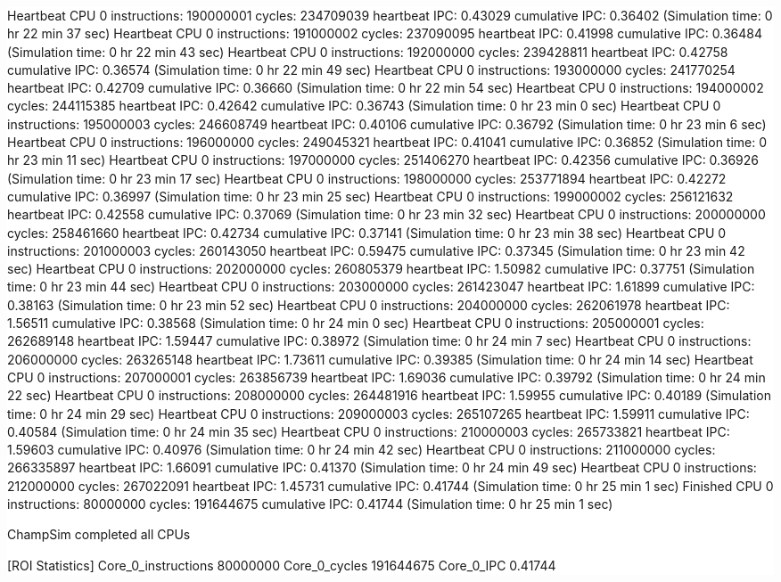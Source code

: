 Heartbeat CPU  0 instructions:  190000001 cycles:  234709039 heartbeat IPC: 0.43029 cumulative IPC: 0.36402 (Simulation time: 0 hr 22 min 37 sec) 
Heartbeat CPU  0 instructions:  191000002 cycles:  237090095 heartbeat IPC: 0.41998 cumulative IPC: 0.36484 (Simulation time: 0 hr 22 min 43 sec) 
Heartbeat CPU  0 instructions:  192000000 cycles:  239428811 heartbeat IPC: 0.42758 cumulative IPC: 0.36574 (Simulation time: 0 hr 22 min 49 sec) 
Heartbeat CPU  0 instructions:  193000000 cycles:  241770254 heartbeat IPC: 0.42709 cumulative IPC: 0.36660 (Simulation time: 0 hr 22 min 54 sec) 
Heartbeat CPU  0 instructions:  194000002 cycles:  244115385 heartbeat IPC: 0.42642 cumulative IPC: 0.36743 (Simulation time: 0 hr 23 min 0 sec) 
Heartbeat CPU  0 instructions:  195000003 cycles:  246608749 heartbeat IPC: 0.40106 cumulative IPC: 0.36792 (Simulation time: 0 hr 23 min 6 sec) 
Heartbeat CPU  0 instructions:  196000000 cycles:  249045321 heartbeat IPC: 0.41041 cumulative IPC: 0.36852 (Simulation time: 0 hr 23 min 11 sec) 
Heartbeat CPU  0 instructions:  197000000 cycles:  251406270 heartbeat IPC: 0.42356 cumulative IPC: 0.36926 (Simulation time: 0 hr 23 min 17 sec) 
Heartbeat CPU  0 instructions:  198000000 cycles:  253771894 heartbeat IPC: 0.42272 cumulative IPC: 0.36997 (Simulation time: 0 hr 23 min 25 sec) 
Heartbeat CPU  0 instructions:  199000002 cycles:  256121632 heartbeat IPC: 0.42558 cumulative IPC: 0.37069 (Simulation time: 0 hr 23 min 32 sec) 
Heartbeat CPU  0 instructions:  200000000 cycles:  258461660 heartbeat IPC: 0.42734 cumulative IPC: 0.37141 (Simulation time: 0 hr 23 min 38 sec) 
Heartbeat CPU  0 instructions:  201000003 cycles:  260143050 heartbeat IPC: 0.59475 cumulative IPC: 0.37345 (Simulation time: 0 hr 23 min 42 sec) 
Heartbeat CPU  0 instructions:  202000000 cycles:  260805379 heartbeat IPC: 1.50982 cumulative IPC: 0.37751 (Simulation time: 0 hr 23 min 44 sec) 
Heartbeat CPU  0 instructions:  203000000 cycles:  261423047 heartbeat IPC: 1.61899 cumulative IPC: 0.38163 (Simulation time: 0 hr 23 min 52 sec) 
Heartbeat CPU  0 instructions:  204000000 cycles:  262061978 heartbeat IPC: 1.56511 cumulative IPC: 0.38568 (Simulation time: 0 hr 24 min 0 sec) 
Heartbeat CPU  0 instructions:  205000001 cycles:  262689148 heartbeat IPC: 1.59447 cumulative IPC: 0.38972 (Simulation time: 0 hr 24 min 7 sec) 
Heartbeat CPU  0 instructions:  206000000 cycles:  263265148 heartbeat IPC: 1.73611 cumulative IPC: 0.39385 (Simulation time: 0 hr 24 min 14 sec) 
Heartbeat CPU  0 instructions:  207000001 cycles:  263856739 heartbeat IPC: 1.69036 cumulative IPC: 0.39792 (Simulation time: 0 hr 24 min 22 sec) 
Heartbeat CPU  0 instructions:  208000000 cycles:  264481916 heartbeat IPC: 1.59955 cumulative IPC: 0.40189 (Simulation time: 0 hr 24 min 29 sec) 
Heartbeat CPU  0 instructions:  209000003 cycles:  265107265 heartbeat IPC: 1.59911 cumulative IPC: 0.40584 (Simulation time: 0 hr 24 min 35 sec) 
Heartbeat CPU  0 instructions:  210000003 cycles:  265733821 heartbeat IPC: 1.59603 cumulative IPC: 0.40976 (Simulation time: 0 hr 24 min 42 sec) 
Heartbeat CPU  0 instructions:  211000000 cycles:  266335897 heartbeat IPC: 1.66091 cumulative IPC: 0.41370 (Simulation time: 0 hr 24 min 49 sec) 
Heartbeat CPU  0 instructions:  212000000 cycles:  267022091 heartbeat IPC: 1.45731 cumulative IPC: 0.41744 (Simulation time: 0 hr 25 min 1 sec) 
Finished CPU 0 instructions: 80000000 cycles: 191644675 cumulative IPC: 0.41744 (Simulation time: 0 hr 25 min 1 sec) 

ChampSim completed all CPUs

[ROI Statistics]
Core_0_instructions 80000000
Core_0_cycles 191644675
Core_0_IPC 0.41744
